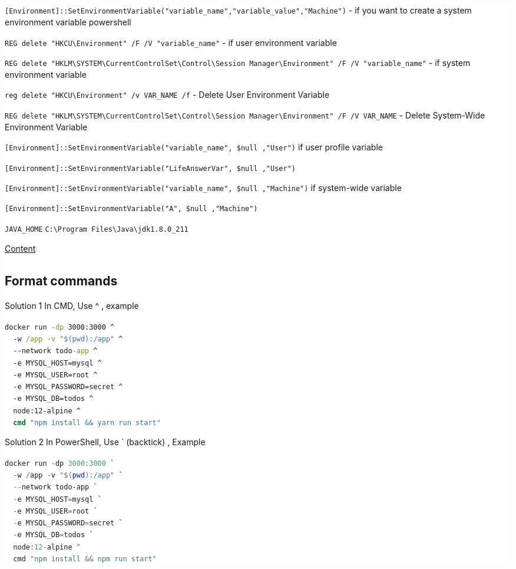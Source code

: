 `[Environment]::SetEnvironmentVariable("variable_name","variable_value","Machine")` - if you want to create a system environment variable powershell

`REG delete "HKCU\Environment" /F /V "variable_name"` - if user environment variable

`REG delete "HKLM\SYSTEM\CurrentControlSet\Control\Session Manager\Environment" /F /V "variable_name"` - if system environment variable

`reg delete "HKCU\Environment" /v VAR_NAME /f`  - Delete User Environment Variable

`REG delete "HKLM\SYSTEM\CurrentControlSet\Control\Session Manager\Environment" /F /V VAR_NAME` - Delete System-Wide Environment Variable

`[Environment]::SetEnvironmentVariable("variable_name", $null ,"User")` if user profile variable

`[Environment]::SetEnvironmentVariable("LifeAnswerVar", $null ,"User")` 

`[Environment]::SetEnvironmentVariable("variable_name", $null ,"Machine")` if system-wide variable

`[Environment]::SetEnvironmentVariable("A", $null ,"Machine")`




`JAVA_HOME` `C:\Program Files\Java\jdk1.8.0_211`



[Content](#content)

## Format commands


Solution 1 In CMD, Use ^ , example

```bat
docker run -dp 3000:3000 ^
  -w /app -v "$(pwd):/app" ^
  --network todo-app ^
  -e MYSQL_HOST=mysql ^
  -e MYSQL_USER=root ^
  -e MYSQL_PASSWORD=secret ^
  -e MYSQL_DB=todos ^
  node:12-alpine ^
  cmd "npm install && yarn run start"
 ```


Solution 2 In PowerShell, Use ` (backtick) , Example
```powershell
docker run -dp 3000:3000 `
  -w /app -v "$(pwd):/app" `
  --network todo-app `
  -e MYSQL_HOST=mysql `
  -e MYSQL_USER=root `
  -e MYSQL_PASSWORD=secret `
  -e MYSQL_DB=todos `
  node:12-alpine ^
  cmd "npm install && npm run start"
```
